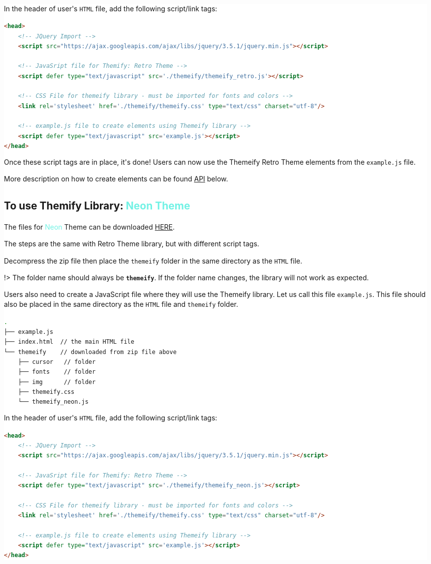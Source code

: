 In the header of user's `HTML` file, add the following script/link tags:

``` HTML
<head>
	<!-- JQuery Import -->
	<script src="https://ajax.googleapis.com/ajax/libs/jquery/3.5.1/jquery.min.js"></script>

	<!-- JavaSript file for Themify: Retro Theme -->
	<script defer type="text/javascript" src='./themeify/themeify_retro.js'></script>

	<!-- CSS File for themeify library - must be imported for fonts and colors -->
    <link rel='stylesheet' href='./themeify/themeify.css' type="text/css" charset="utf-8"/>

 	<!-- example.js file to create elements using Themeify library -->
    <script defer type="text/javascript" src='example.js'></script>
</head>
```
Once these script tags are in place, it's done! Users can now use the Themeify Retro Theme elements from the `example.js` file.

More description on how to create elements can be found [API](/#/?id=api ':ignore :target=_self') below.

## To use Themify Library: <span style='color:#72F2E5;'>Neon Theme</span>

The files for <span style='color:#72F2E5;'>Neon</span> Theme can be downloaded <a href='./files/neon_themeify.zip'> HERE</a>.

The steps are the same with Retro Theme library, but with different script tags.

Decompress the zip file then place the `themeify` folder in the same directory as the `HTML` file. 

!> The folder name should always be **`themeify`**. If the folder name changes, the library will not work as expected. 

Users also need to create a JavaScript file where they will use the Themeify library. Let us call this file `example.js`.
This file should also be placed in the same directory as the `HTML` file and `themeify` folder.
``` bash
.
├── example.js
├── index.html  // the main HTML file
└── themeify    // downloaded from zip file above
    ├── cursor   // folder
    ├── fonts    // folder
    ├── img      // folder
    ├── themeify.css
    └── themeify_neon.js
``` 

In the header of user's `HTML` file, add the following script/link tags:

``` HTML
<head>
	<!-- JQuery Import -->
	<script src="https://ajax.googleapis.com/ajax/libs/jquery/3.5.1/jquery.min.js"></script>

	<!-- JavaSript file for Themify: Retro Theme -->
	<script defer type="text/javascript" src='./themeify/themeify_neon.js'></script>

	<!-- CSS File for themeify library - must be imported for fonts and colors -->
    <link rel='stylesheet' href='./themeify/themeify.css' type="text/css" charset="utf-8"/>

 	<!-- example.js file to create elements using Themeify library -->
    <script defer type="text/javascript" src='example.js'></script>
</head>
```